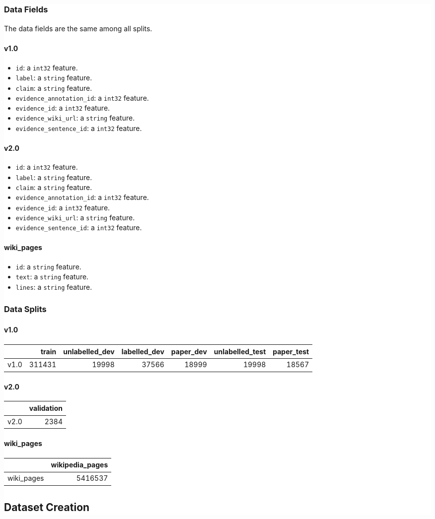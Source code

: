 ### Data Fields

The data fields are the same among all splits.

#### v1.0

- `id`: a `int32` feature.
- `label`: a `string` feature.
- `claim`: a `string` feature.
- `evidence_annotation_id`: a `int32` feature.
- `evidence_id`: a `int32` feature.
- `evidence_wiki_url`: a `string` feature.
- `evidence_sentence_id`: a `int32` feature.

#### v2.0

- `id`: a `int32` feature.
- `label`: a `string` feature.
- `claim`: a `string` feature.
- `evidence_annotation_id`: a `int32` feature.
- `evidence_id`: a `int32` feature.
- `evidence_wiki_url`: a `string` feature.
- `evidence_sentence_id`: a `int32` feature.

#### wiki_pages

- `id`: a `string` feature.
- `text`: a `string` feature.
- `lines`: a `string` feature.

### Data Splits

#### v1.0

|      |  train | unlabelled_dev | labelled_dev | paper_dev | unlabelled_test | paper_test |
|------|-------:|---------------:|-------------:|----------:|----------------:|-----------:|
| v1.0 | 311431 |          19998 |        37566 |     18999 |           19998 |      18567 |

#### v2.0

|      | validation |
|------|-----------:|
| v2.0 |       2384 |

#### wiki_pages

|            | wikipedia_pages |
|------------|----------------:|
| wiki_pages |         5416537 |

## Dataset Creation
